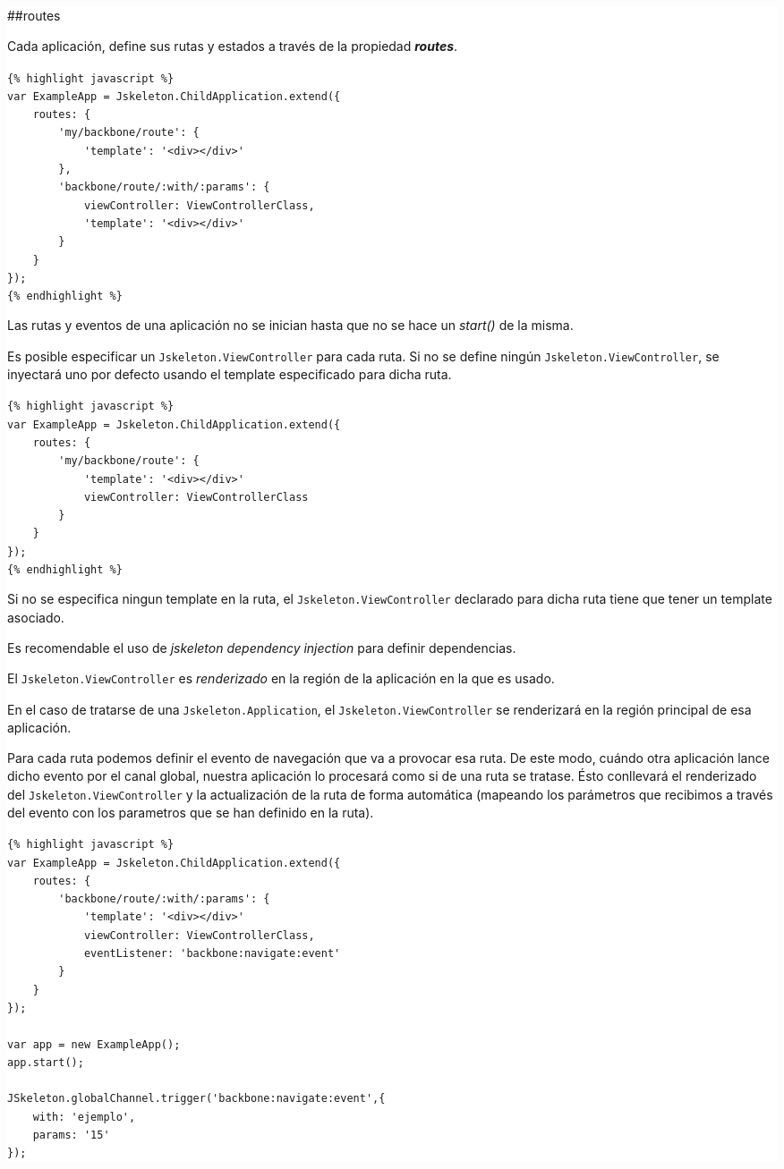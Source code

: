 
##routes

Cada aplicación, define sus rutas y estados a través de la propiedad **_routes_**.

    {% highlight javascript %}
    var ExampleApp = Jskeleton.ChildApplication.extend({
        routes: {
            'my/backbone/route': {
                'template': '<div></div>'
            },
            'backbone/route/:with/:params': {
                viewController: ViewControllerClass,
                'template': '<div></div>'
            }
        }
    });
    {% endhighlight %}


Las rutas y eventos de una aplicación no se inician hasta que no se hace un _start()_ de la misma.

Es posible especificar un `Jskeleton.ViewController` para cada ruta. Si no se define ningún `Jskeleton.ViewController`, se inyectará uno por defecto usando el template especificado para dicha ruta.

    {% highlight javascript %}
    var ExampleApp = Jskeleton.ChildApplication.extend({
        routes: {
            'my/backbone/route': {
                'template': '<div></div>'
                viewController: ViewControllerClass
            }
        }
    });
    {% endhighlight %}

Si no se especifica ningun template en la ruta, el `Jskeleton.ViewController` declarado para dicha ruta tiene que tener un template asociado.

Es recomendable el uso de _jskeleton dependency injection_ para definir dependencias.

El `Jskeleton.ViewController` es _renderizado_ en la región de la aplicación en la que es usado.

En el caso de tratarse de una `Jskeleton.Application`, el `Jskeleton.ViewController` se renderizará en la región principal de esa aplicación.

Para cada ruta podemos definir el evento de navegación que va a provocar esa ruta. De este modo, cuándo otra aplicación lance dicho evento por el canal global, nuestra aplicación lo procesará como si de una ruta se tratase. Ésto conllevará el renderizado del `Jskeleton.ViewController` y la actualización de la ruta de forma automática (mapeando los parámetros que recibimos a través del evento con los parametros que se han definido en la ruta).

    {% highlight javascript %}
    var ExampleApp = Jskeleton.ChildApplication.extend({
        routes: {
            'backbone/route/:with/:params': {
                'template': '<div></div>'
                viewController: ViewControllerClass,
                eventListener: 'backbone:navigate:event'
            }
        }
    });

    var app = new ExampleApp();
    app.start();

    JSkeleton.globalChannel.trigger('backbone:navigate:event',{
        with: 'ejemplo',
        params: '15'
    });
